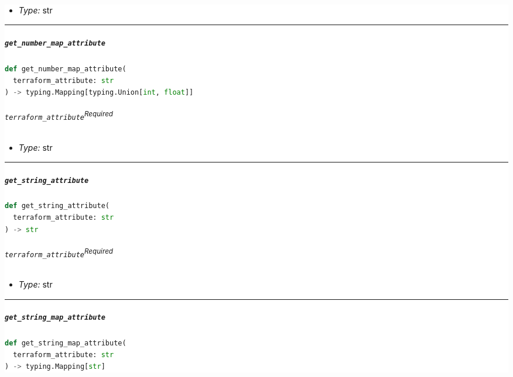 - *Type:* str

---

##### `get_number_map_attribute` <a name="get_number_map_attribute" id="@cdktf/provider-snowflake.dataSnowflakeDatabases.DataSnowflakeDatabasesDatabasesDescribeOutputOutputReference.getNumberMapAttribute"></a>

```python
def get_number_map_attribute(
  terraform_attribute: str
) -> typing.Mapping[typing.Union[int, float]]
```

###### `terraform_attribute`<sup>Required</sup> <a name="terraform_attribute" id="@cdktf/provider-snowflake.dataSnowflakeDatabases.DataSnowflakeDatabasesDatabasesDescribeOutputOutputReference.getNumberMapAttribute.parameter.terraformAttribute"></a>

- *Type:* str

---

##### `get_string_attribute` <a name="get_string_attribute" id="@cdktf/provider-snowflake.dataSnowflakeDatabases.DataSnowflakeDatabasesDatabasesDescribeOutputOutputReference.getStringAttribute"></a>

```python
def get_string_attribute(
  terraform_attribute: str
) -> str
```

###### `terraform_attribute`<sup>Required</sup> <a name="terraform_attribute" id="@cdktf/provider-snowflake.dataSnowflakeDatabases.DataSnowflakeDatabasesDatabasesDescribeOutputOutputReference.getStringAttribute.parameter.terraformAttribute"></a>

- *Type:* str

---

##### `get_string_map_attribute` <a name="get_string_map_attribute" id="@cdktf/provider-snowflake.dataSnowflakeDatabases.DataSnowflakeDatabasesDatabasesDescribeOutputOutputReference.getStringMapAttribute"></a>

```python
def get_string_map_attribute(
  terraform_attribute: str
) -> typing.Mapping[str]
```
